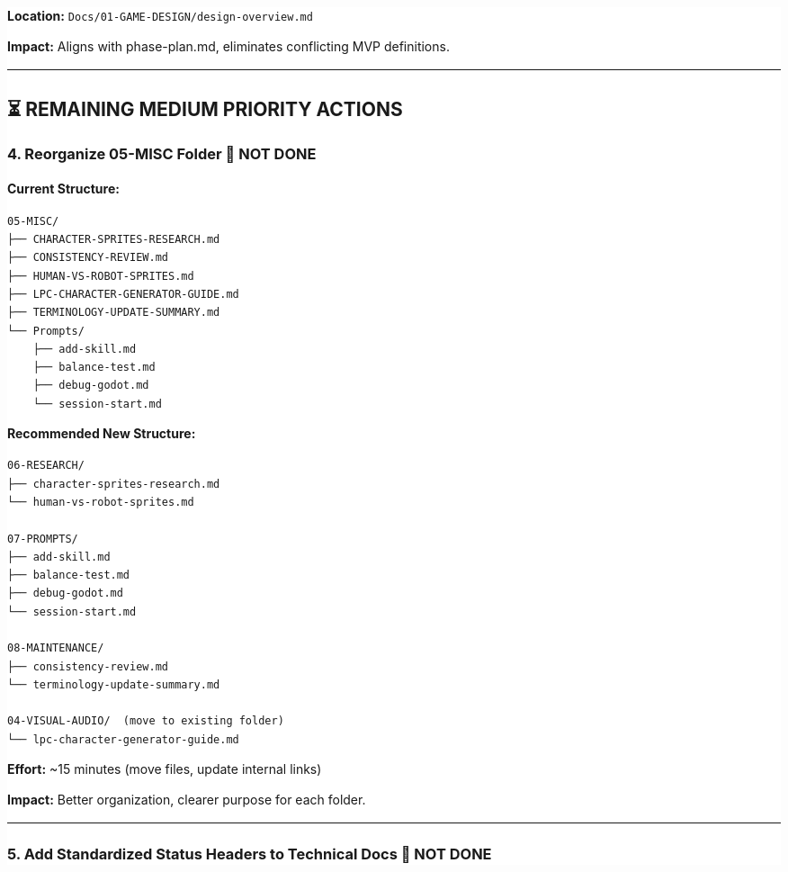 **Location:** `Docs/01-GAME-DESIGN/design-overview.md`

**Impact:** Aligns with phase-plan.md, eliminates conflicting MVP definitions.

---

## ⏳ REMAINING MEDIUM PRIORITY ACTIONS

### 4. Reorganize 05-MISC Folder 📝 NOT DONE

**Current Structure:**
```
05-MISC/
├── CHARACTER-SPRITES-RESEARCH.md
├── CONSISTENCY-REVIEW.md
├── HUMAN-VS-ROBOT-SPRITES.md
├── LPC-CHARACTER-GENERATOR-GUIDE.md
├── TERMINOLOGY-UPDATE-SUMMARY.md
└── Prompts/
    ├── add-skill.md
    ├── balance-test.md
    ├── debug-godot.md
    └── session-start.md
```

**Recommended New Structure:**
```
06-RESEARCH/
├── character-sprites-research.md
└── human-vs-robot-sprites.md

07-PROMPTS/
├── add-skill.md
├── balance-test.md
├── debug-godot.md
└── session-start.md

08-MAINTENANCE/
├── consistency-review.md
└── terminology-update-summary.md

04-VISUAL-AUDIO/  (move to existing folder)
└── lpc-character-generator-guide.md
```

**Effort:** ~15 minutes (move files, update internal links)

**Impact:** Better organization, clearer purpose for each folder.

---

### 5. Add Standardized Status Headers to Technical Docs 📝 NOT DONE
